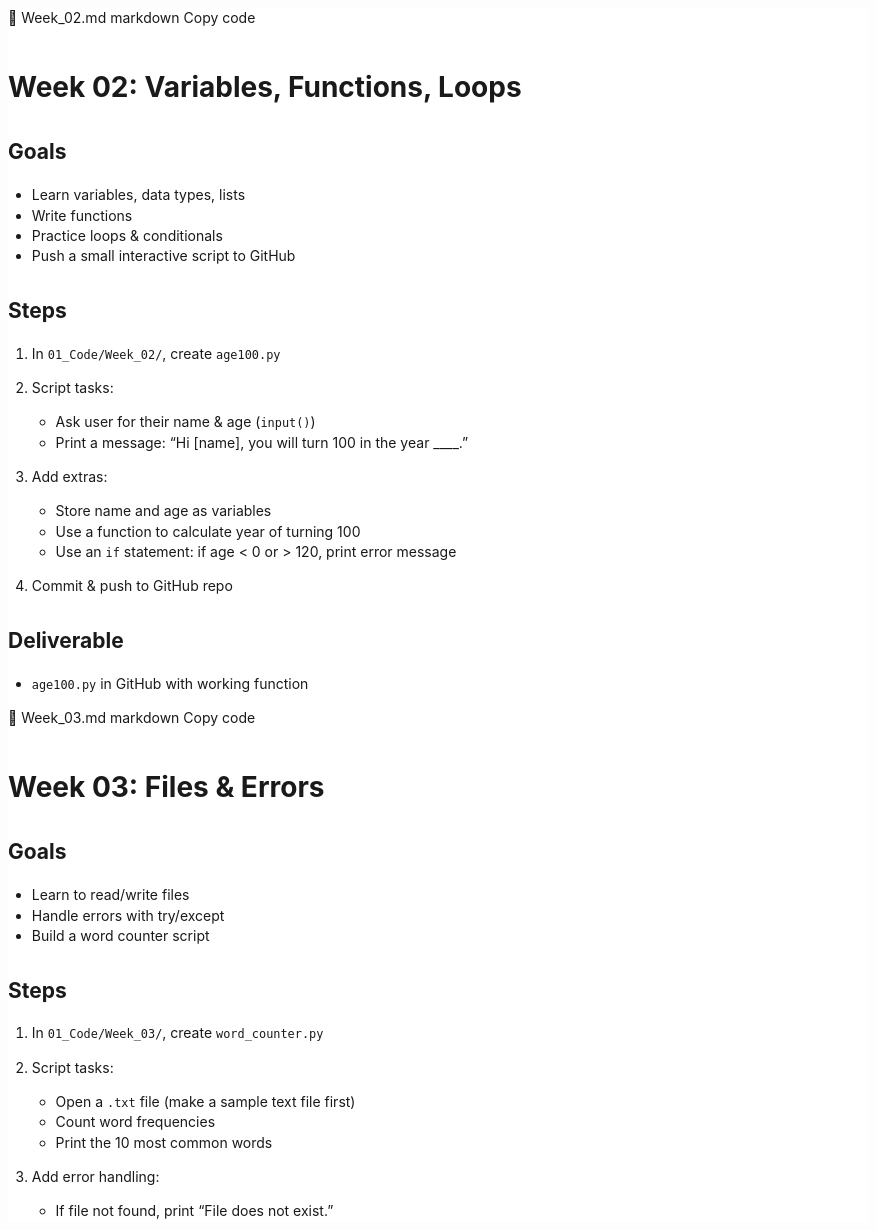 📄 Week_02.md
markdown
Copy code
# Week 02: Variables, Functions, Loops

## Goals
- Learn variables, data types, lists
- Write functions
- Practice loops & conditionals
- Push a small interactive script to GitHub

## Steps
1. In `01_Code/Week_02/`, create `age100.py`  

2. Script tasks:  
   - Ask user for their name & age (`input()`)  
   - Print a message: “Hi [name], you will turn 100 in the year ____.”  

3. Add extras:  
   - Store name and age as variables  
   - Use a function to calculate year of turning 100  
   - Use an `if` statement: if age < 0 or > 120, print error message  

4. Commit & push to GitHub repo  

## Deliverable
- `age100.py` in GitHub with working function

📄 Week_03.md
markdown
Copy code
# Week 03: Files & Errors

## Goals
- Learn to read/write files
- Handle errors with try/except
- Build a word counter script

## Steps
1. In `01_Code/Week_03/`, create `word_counter.py`  

2. Script tasks:  
   - Open a `.txt` file (make a sample text file first)  
   - Count word frequencies  
   - Print the 10 most common words  

3. Add error handling:  
   - If file not found, print “File does not exist.”  
